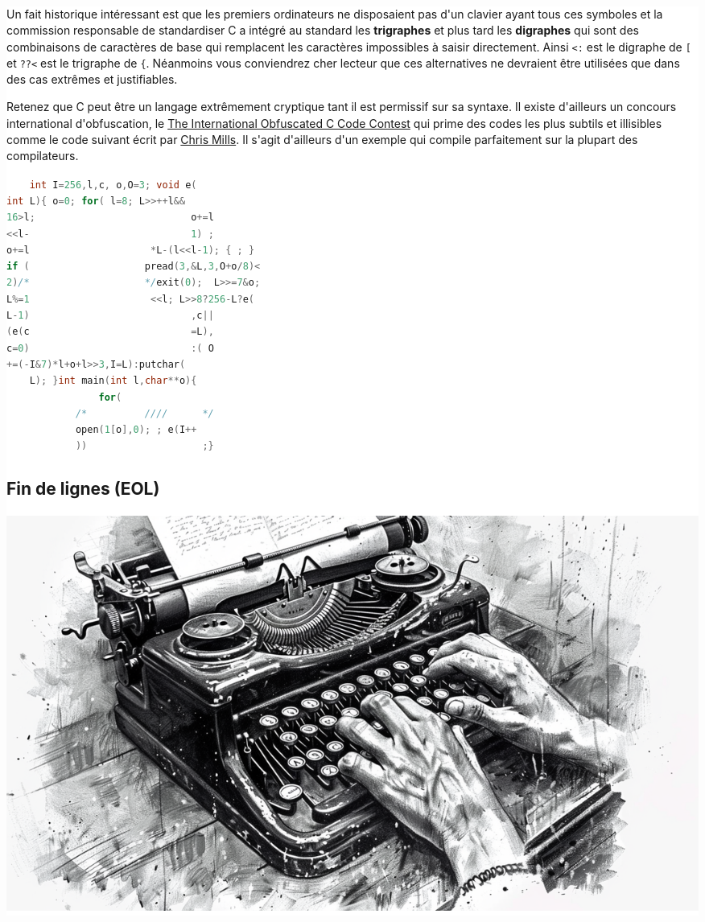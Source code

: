 Un fait historique intéressant est que les premiers ordinateurs ne disposaient pas d'un clavier ayant tous ces symboles et la commission responsable de standardiser C a intégré au standard les **trigraphes** et plus tard les **digraphes** qui sont des combinaisons de caractères de base qui remplacent les caractères impossibles à saisir directement. Ainsi `<:` est le digraphe de `[` et `??<` est le trigraphe de `{`. Néanmoins vous conviendrez cher lecteur que ces alternatives ne devraient être utilisées que dans des cas extrêmes et justifiables.

Retenez que C peut être un langage extrêmement cryptique tant il est permissif sur sa syntaxe. Il existe d'ailleurs un concours international d'obfuscation, le [The International Obfuscated C Code Contest](https://www.ioccc.org/) qui prime des codes les plus subtils et illisibles comme le code suivant écrit par [Chris Mills](https://www.ioccc.org/2015/mills2/prog.c). Il s'agit d'ailleurs d'un exemple qui compile parfaitement sur la plupart des compilateurs.

```c
    int I=256,l,c, o,O=3; void e(
int L){ o=0; for( l=8; L>>++l&&
16>l;                           o+=l
<<l-                            1) ;
o+=l                     *L-(l<<l-1); { ; }
if (                    pread(3,&L,3,O+o/8)<
2)/*                    */exit(0);  L>>=7&o;
L%=1                     <<l; L>>8?256-L?e(
L-1)                            ,c||
(e(c                            =L),
c=0)                            :( O
+=(-I&7)*l+o+l>>3,I=L):putchar(
    L); }int main(int l,char**o){
                for(
            /*          ////      */
            open(1[o],0); ; e(I++
            ))                    ;}
```

## Fin de lignes (EOL)

![Machine à écrire mécanique](../assets/images/typewriter.png)
